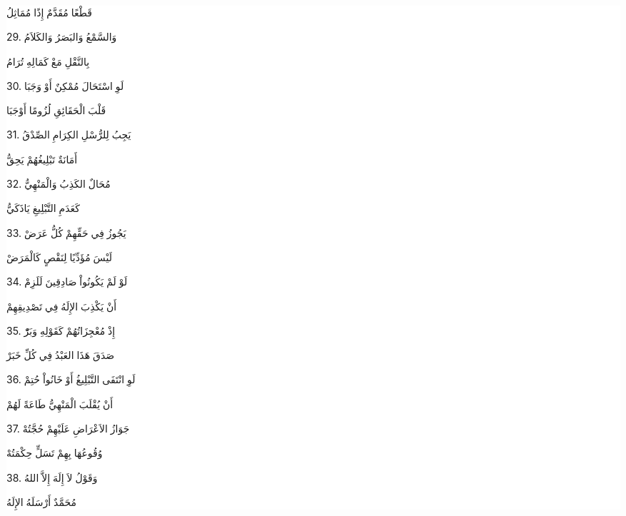 <p style="text-align: left" class="bor">
        قَطْعًا مُقَدَّمٌ إِذًا مُمَاثِلُ
</p>
<p>
        29. وَالسَّمْعُ وَالبَصَرُ وَالكَلاَمُ        
</p>
<p style="text-align: left" class="bor">
        بِالنَّقْلِ مَعْ كَمَالِهِ تُرَامُ
</p>
<p>
        30. لَوِ اسْتَحَالَ مُمْكِنٌ أَوْ وَجَبَا        
</p>
<p style="text-align: left" class="bor">
        قَلْبَ الْحَقَائِقِ لُزُومًا أَوْجَبَا
</p>
<p>
        31. يَجِبُ لِلرُّسْلِ الكِرَامِ الصِّدْقُ        
</p>
<p style="text-align: left" class="bor">
        أَمَانَةٌ تَبْلِيغُهُمْ يَحِقُّ
</p>
<p>
        32. مُحَالٌ الكَذِبُ وَالْمَنْهِيُّ        
</p>
<p style="text-align: left" class="bor">
        كَعَدَمِ التَّبْلِيغِ يَاذَكَيُّ
</p>
<p>
        33. يَجُوزُ فِي حَقِّهِمْ كُلُّ عَرَضْ        
</p>
<p style="text-align: left" class="bor">
        لَيْسَ مُؤَدِّيًا لِنَقْصٍ كَالْمَرَضْ
</p>
<p>
        34. لَوْ لَمْ يَكُونُواْ صَادِقِينَ لَلَزِمْ        
</p>
<p style="text-align: left" class="bor">
        أَنْ يَكْذِبَ الإِلَهُ فِي تَصْدِيقِهِمْ
</p>
<p>
        35. إِذْ مُعْجِزَاتُهُمْ كَقَوْلِهِ وَبَرّْ        
</p>
<p style="text-align: left" class="bor">
        صَدَقَ هَذَا العَبْدُ فِي كُلِّ خَبَرْ
</p>
<p>
        36. لَوِ انْتَفَى التَّبْلِيغُ أَوْ خَانُواْ حُتِمْ        
</p>
<p style="text-align: left" class="bor">
        أَنْ يُقْلَبَ الْمَنْهِيُّ طَاعَةً لَهُمْ
</p>
<p>
        37. جَوَازُ الاَعْرَاضِ عَلَيْهِمْ حُجَّتُهْ        
</p>
<p style="text-align: left" class="bor">
        وُقُوعُهَا بِهِمْ تَسَلٍّ حِكْمَتُهْ
</p>
<p>
        38. وَقَوْلُ لاَ إِلَهَ إِلاَّ اللهُ         
</p>
<p style="text-align: left" class="bor">
        مُحَمَّدٌ أَرْسَلَهُ الإِلَهُ
</p>
<p>